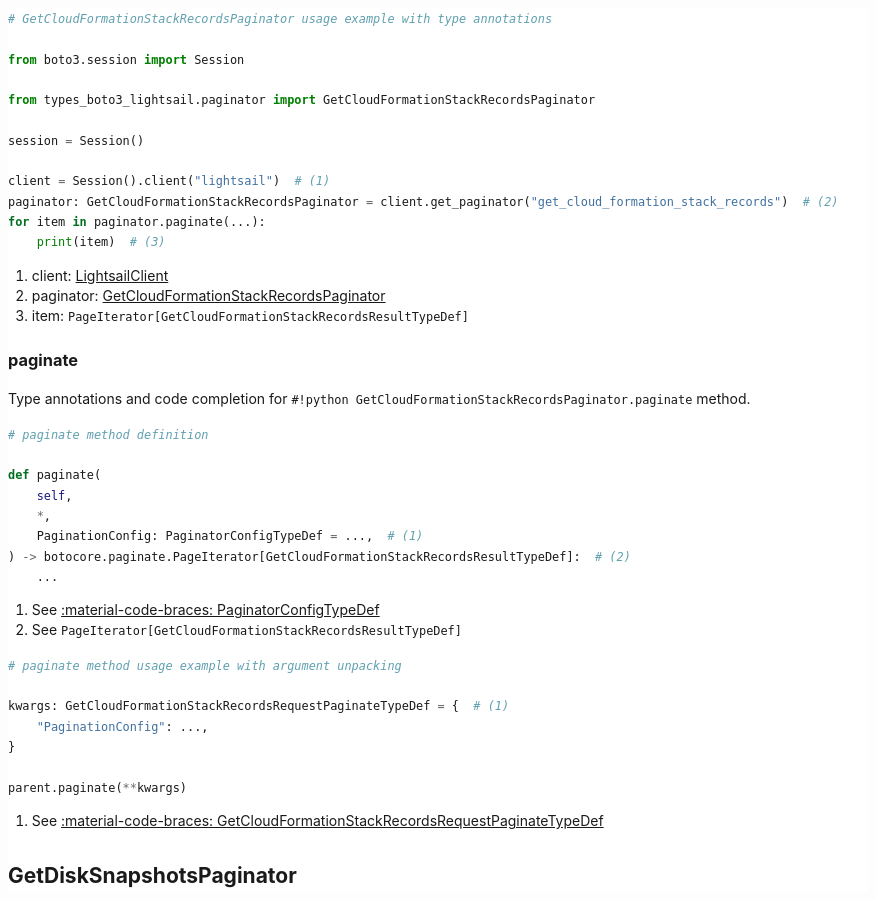 ```python
# GetCloudFormationStackRecordsPaginator usage example with type annotations

from boto3.session import Session

from types_boto3_lightsail.paginator import GetCloudFormationStackRecordsPaginator

session = Session()

client = Session().client("lightsail")  # (1)
paginator: GetCloudFormationStackRecordsPaginator = client.get_paginator("get_cloud_formation_stack_records")  # (2)
for item in paginator.paginate(...):
    print(item)  # (3)
```

1. client: [LightsailClient](./client.md)
2. paginator: [GetCloudFormationStackRecordsPaginator](./paginators.md#getcloudformationstackrecordspaginator)
3. item: `PageIterator[GetCloudFormationStackRecordsResultTypeDef]`


### paginate

Type annotations and code completion for `#!python GetCloudFormationStackRecordsPaginator.paginate` method.

```python
# paginate method definition

def paginate(
    self,
    *,
    PaginationConfig: PaginatorConfigTypeDef = ...,  # (1)
) -> botocore.paginate.PageIterator[GetCloudFormationStackRecordsResultTypeDef]:  # (2)
    ...
```

1. See [:material-code-braces: PaginatorConfigTypeDef](./type_defs.md#paginatorconfigtypedef)
2. See `PageIterator[GetCloudFormationStackRecordsResultTypeDef]`


```python
# paginate method usage example with argument unpacking

kwargs: GetCloudFormationStackRecordsRequestPaginateTypeDef = {  # (1)
    "PaginationConfig": ...,
}

parent.paginate(**kwargs)
```

1. See [:material-code-braces: GetCloudFormationStackRecordsRequestPaginateTypeDef](./type_defs.md#getcloudformationstackrecordsrequestpaginatetypedef)
## GetDiskSnapshotsPaginator

